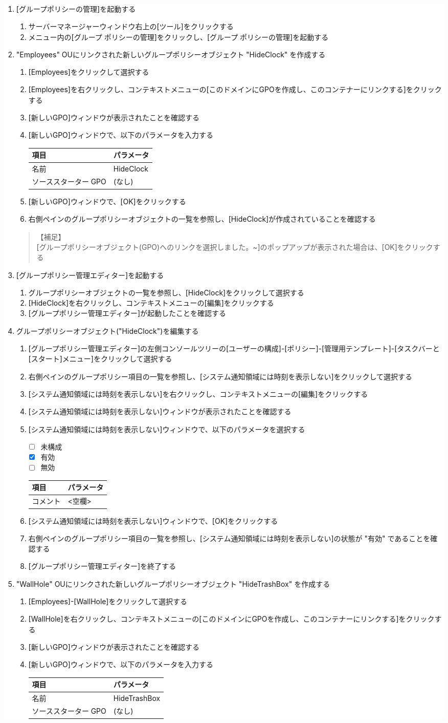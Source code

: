 1. [グループポリシーの管理]を起動する  
    1. サーバーマネージャーウィンドウ右上の[ツール]をクリックする  
    1. メニュー内の[グループ ポリシーの管理]をクリックし、[グループ ポリシーの管理]を起動する  


1. "Employees" OUにリンクされた新しいグループポリシーオブジェクト "HideClock" を作成する  
    1. [Employees]をクリックして選択する
    1. [Employees]を右クリックし、コンテキストメニューの[このドメインにGPOを作成し、このコンテナーにリンクする]をクリックする  
    1. [新しいGPO]ウィンドウが表示されたことを確認する  
    1. [新しいGPO]ウィンドウで、以下のパラメータを入力する  

        | 項目 | パラメータ |
        | :----- | :----- |
        | 名前 | HideClock |
        | ソーススターター GPO | (なし) |
    1. [新しいGPO]ウィンドウで、[OK]をクリックする    
    1. 右側ペインのグループポリシーオブジェクトの一覧を参照し、[HideClock]が作成されていることを確認する      
    > 【補足】  
    > [グループポリシーオブジェクト(GPO)へのリンクを選択しました。~]のポップアップが表示された場合は、[OK]をクリックする  

1. [グループポリシー管理エディター]を起動する  
    1. グループポリシーオブジェクトの一覧を参照し、[HideClock]をクリックして選択する  
    1. [HideClock]を右クリックし、コンテキストメニューの[編集]をクリックする  
    1. [グループポリシー管理エディター]が起動したことを確認する  

1. グループポリシーオブジェクト("HideClock")を編集する  
    1. [グループポリシー管理エディター]の左側コンソールツリーの[ユーザーの構成]-[ポリシー]-[管理用テンプレート]-[タスクバーと[スタート]メニュー]をクリックして選択する    
    1. 右側ペインのグループポリシー項目の一覧を参照し、[システム通知領域には時刻を表示しない]をクリックして選択する   
    1. [システム通知領域には時刻を表示しない]を右クリックし、コンテキストメニューの[編集]をクリックする  
    1. [システム通知領域には時刻を表示しない]ウィンドウが表示されたことを確認する  
    1. [システム通知領域には時刻を表示しない]ウィンドウで、以下のパラメータを選択する  

        - [ ] 未構成  
        - [x] 有効  
        - [ ] 無効  

        | 項目 | パラメータ |
        | :----- | :----- |
        | コメント | <空欄> |

    1. [システム通知領域には時刻を表示しない]ウィンドウで、[OK]をクリックする    
    1. 右側ペインのグループポリシー項目の一覧を参照し、[システム通知領域には時刻を表示しない]の状態が "有効" であることを確認する  
    1. [グループポリシー管理エディター]を終了する  

1. "WallHole" OUにリンクされた新しいグループポリシーオブジェクト "HideTrashBox" を作成する  
    1. [Employees]-[WallHole]をクリックして選択する
    1. [WallHole]を右クリックし、コンテキストメニューの[このドメインにGPOを作成し、このコンテナーにリンクする]をクリックする  
    1. [新しいGPO]ウィンドウが表示されたことを確認する  
    1. [新しいGPO]ウィンドウで、以下のパラメータを入力する  

        | 項目 | パラメータ |
        | :----- | :----- |
        | 名前 | HideTrashBox |
        | ソーススターター GPO | (なし) |
